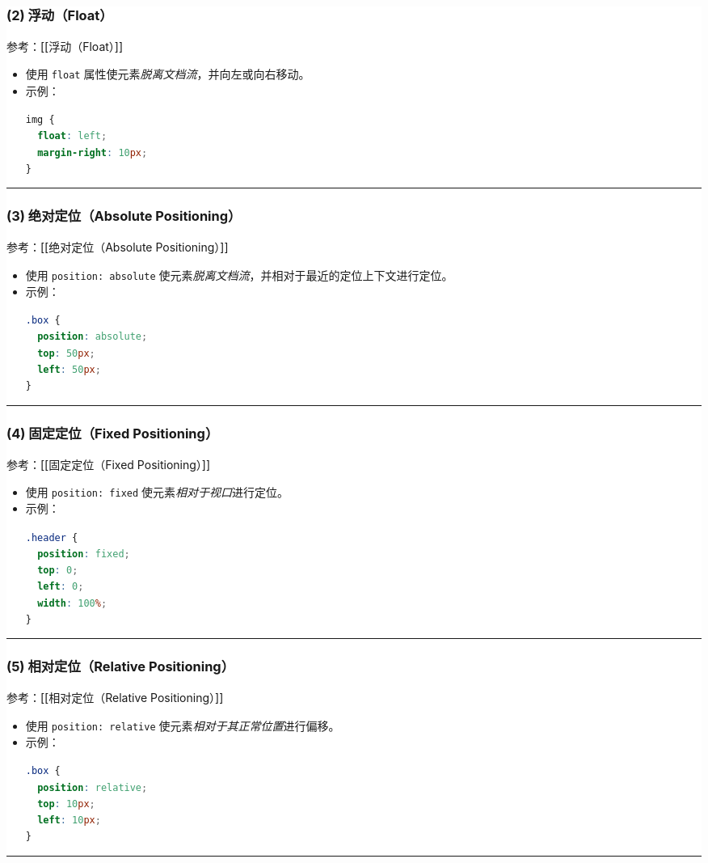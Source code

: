 ### (2) 浮动（Float）
参考：[[浮动（Float）]]

- 使用 `float` 属性使元素*脱离文档流*，并向左或向右移动。
- 示例：
  ```css
  img {
    float: left;
    margin-right: 10px;
  }
  ```

---

### (3) 绝对定位（Absolute Positioning）
参考：[[绝对定位（Absolute Positioning）]]

- 使用 `position: absolute` 使元素*脱离文档流*，并相对于最近的定位上下文进行定位。
- 示例：
  ```css
  .box {
    position: absolute;
    top: 50px;
    left: 50px;
  }
  ```

---

### (4) 固定定位（Fixed Positioning）
参考：[[固定定位（Fixed Positioning）]]

- 使用 `position: fixed` 使元素*相对于视口*进行定位。
- 示例：
  ```css
  .header {
    position: fixed;
    top: 0;
    left: 0;
    width: 100%;
  }
  ```

---

### (5) 相对定位（Relative Positioning）
参考：[[相对定位（Relative Positioning）]]

- 使用 `position: relative` 使元素*相对于其正常位置*进行偏移。
- 示例：
  ```css
  .box {
    position: relative;
    top: 10px;
    left: 10px;
  }
  ```

---